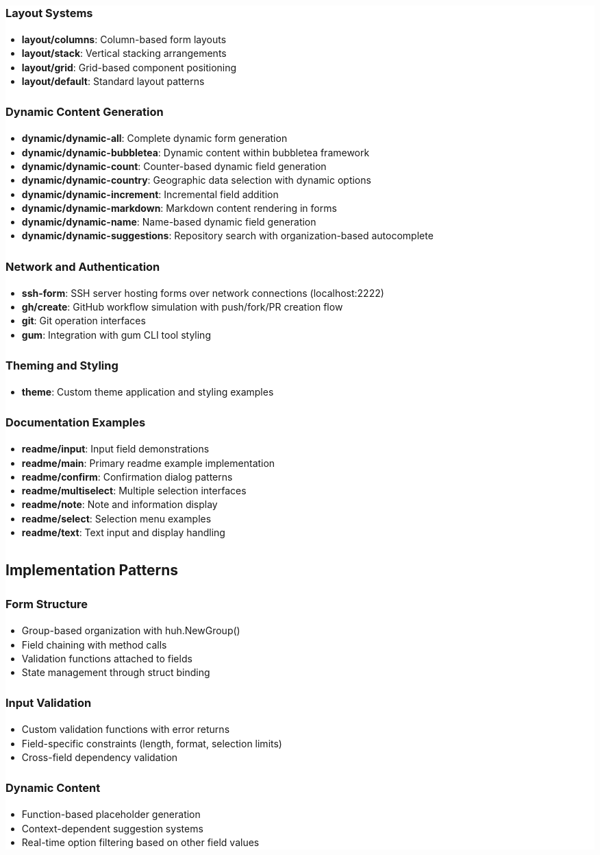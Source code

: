 ### Layout Systems
- **layout/columns**: Column-based form layouts
- **layout/stack**: Vertical stacking arrangements
- **layout/grid**: Grid-based component positioning
- **layout/default**: Standard layout patterns

### Dynamic Content Generation
- **dynamic/dynamic-all**: Complete dynamic form generation
- **dynamic/dynamic-bubbletea**: Dynamic content within bubbletea framework
- **dynamic/dynamic-count**: Counter-based dynamic field generation
- **dynamic/dynamic-country**: Geographic data selection with dynamic options
- **dynamic/dynamic-increment**: Incremental field addition
- **dynamic/dynamic-markdown**: Markdown content rendering in forms
- **dynamic/dynamic-name**: Name-based dynamic field generation
- **dynamic/dynamic-suggestions**: Repository search with organization-based autocomplete

### Network and Authentication
- **ssh-form**: SSH server hosting forms over network connections (localhost:2222)
- **gh/create**: GitHub workflow simulation with push/fork/PR creation flow
- **git**: Git operation interfaces
- **gum**: Integration with gum CLI tool styling

### Theming and Styling
- **theme**: Custom theme application and styling examples

### Documentation Examples
- **readme/input**: Input field demonstrations
- **readme/main**: Primary readme example implementation
- **readme/confirm**: Confirmation dialog patterns
- **readme/multiselect**: Multiple selection interfaces
- **readme/note**: Note and information display
- **readme/select**: Selection menu examples
- **readme/text**: Text input and display handling

## Implementation Patterns

### Form Structure
- Group-based organization with huh.NewGroup()
- Field chaining with method calls
- Validation functions attached to fields
- State management through struct binding

### Input Validation
- Custom validation functions with error returns
- Field-specific constraints (length, format, selection limits)
- Cross-field dependency validation

### Dynamic Content
- Function-based placeholder generation
- Context-dependent suggestion systems
- Real-time option filtering based on other field values
